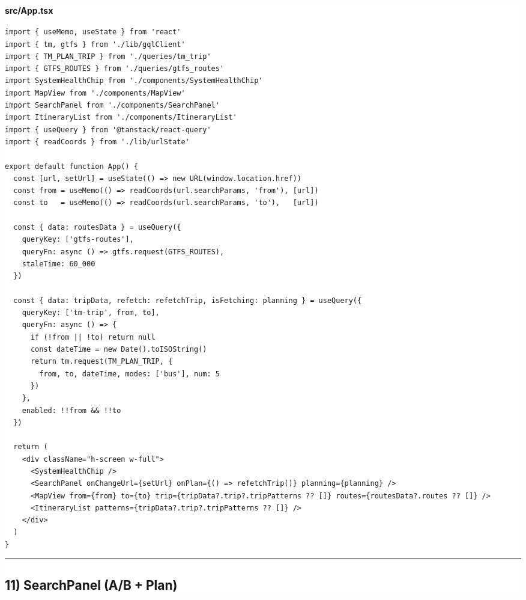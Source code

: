 **src/App.tsx**
```tsx
import { useMemo, useState } from 'react'
import { tm, gtfs } from './lib/gqlClient'
import { TM_PLAN_TRIP } from './queries/tm_trip'
import { GTFS_ROUTES } from './queries/gtfs_routes'
import SystemHealthChip from './components/SystemHealthChip'
import MapView from './components/MapView'
import SearchPanel from './components/SearchPanel'
import ItineraryList from './components/ItineraryList'
import { useQuery } from '@tanstack/react-query'
import { readCoords } from './lib/urlState'

export default function App() {
  const [url, setUrl] = useState(() => new URL(window.location.href))
  const from = useMemo(() => readCoords(url.searchParams, 'from'), [url])
  const to   = useMemo(() => readCoords(url.searchParams, 'to'),   [url])

  const { data: routesData } = useQuery({
    queryKey: ['gtfs-routes'],
    queryFn: async () => gtfs.request(GTFS_ROUTES),
    staleTime: 60_000
  })

  const { data: tripData, refetch: refetchTrip, isFetching: planning } = useQuery({
    queryKey: ['tm-trip', from, to],
    queryFn: async () => {
      if (!from || !to) return null
      const dateTime = new Date().toISOString()
      return tm.request(TM_PLAN_TRIP, {
        from, to, dateTime, modes: ['bus'], num: 5
      })
    },
    enabled: !!from && !!to
  })

  return (
    <div className="h-screen w-full">
      <SystemHealthChip />
      <SearchPanel onChangeUrl={setUrl} onPlan={() => refetchTrip()} planning={planning} />
      <MapView from={from} to={to} trip={tripData?.trip?.tripPatterns ?? []} routes={routesData?.routes ?? []} />
      <ItineraryList patterns={tripData?.trip?.tripPatterns ?? []} />
    </div>
  )
}
```

---

## 11) SearchPanel (A/B + Plan)
